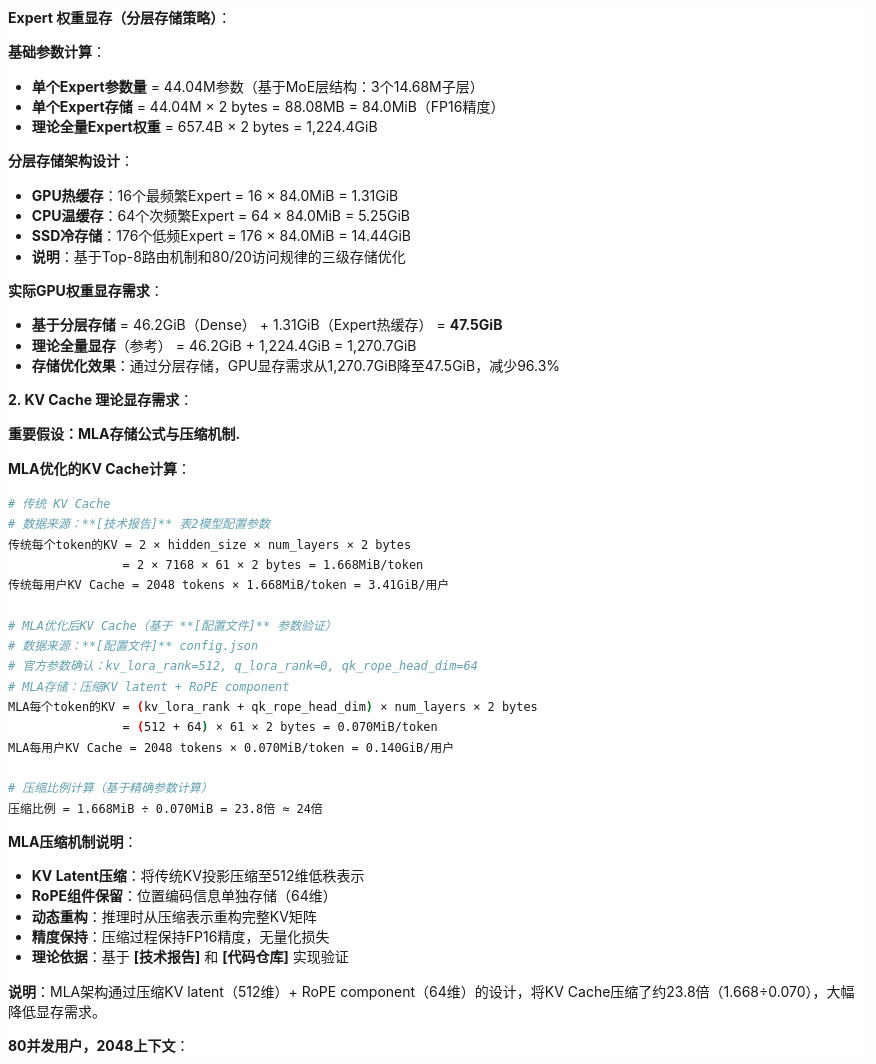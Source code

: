 **Expert 权重显存（分层存储策略）**：

**基础参数计算**：

- **单个Expert参数量** = 44.04M参数（基于MoE层结构：3个14.68M子层）
- **单个Expert存储** = 44.04M × 2 bytes = 88.08MB = 84.0MiB（FP16精度）
- **理论全量Expert权重** = 657.4B × 2 bytes = 1,224.4GiB

**分层存储架构设计**：

- **GPU热缓存**：16个最频繁Expert = 16 × 84.0MiB = 1.31GiB
- **CPU温缓存**：64个次频繁Expert = 64 × 84.0MiB = 5.25GiB
- **SSD冷存储**：176个低频Expert = 176 × 84.0MiB = 14.44GiB
- **说明**：基于Top-8路由机制和80/20访问规律的三级存储优化

**实际GPU权重显存需求**：

- **基于分层存储** = 46.2GiB（Dense） + 1.31GiB（Expert热缓存） = **47.5GiB**
- **理论全量显存**（参考） = 46.2GiB + 1,224.4GiB = 1,270.7GiB
- **存储优化效果**：通过分层存储，GPU显存需求从1,270.7GiB降至47.5GiB，减少96.3%

**2. KV Cache 理论显存需求**：

**重要假设：MLA存储公式与压缩机制.**

**MLA优化的KV Cache计算**：

```bash
# 传统 KV Cache
# 数据来源：**[技术报告]** 表2模型配置参数
传统每个token的KV = 2 × hidden_size × num_layers × 2 bytes
                = 2 × 7168 × 61 × 2 bytes = 1.668MiB/token
传统每用户KV Cache = 2048 tokens × 1.668MiB/token = 3.41GiB/用户

# MLA优化后KV Cache（基于 **[配置文件]** 参数验证）
# 数据来源：**[配置文件]** config.json
# 官方参数确认：kv_lora_rank=512, q_lora_rank=0, qk_rope_head_dim=64
# MLA存储：压缩KV latent + RoPE component
MLA每个token的KV = (kv_lora_rank + qk_rope_head_dim) × num_layers × 2 bytes
                = (512 + 64) × 61 × 2 bytes = 0.070MiB/token
MLA每用户KV Cache = 2048 tokens × 0.070MiB/token = 0.140GiB/用户

# 压缩比例计算（基于精确参数计算）
压缩比例 = 1.668MiB ÷ 0.070MiB = 23.8倍 ≈ 24倍
```

**MLA压缩机制说明**：

- **KV Latent压缩**：将传统KV投影压缩至512维低秩表示
- **RoPE组件保留**：位置编码信息单独存储（64维）
- **动态重构**：推理时从压缩表示重构完整KV矩阵
- **精度保持**：压缩过程保持FP16精度，无量化损失
- **理论依据**：基于 **[技术报告]** 和 **[代码仓库]** 实现验证

**说明**：MLA架构通过压缩KV latent（512维）+ RoPE component（64维）的设计，将KV Cache压缩了约23.8倍（1.668÷0.070），大幅降低显存需求。

**80并发用户，2048上下文**：
